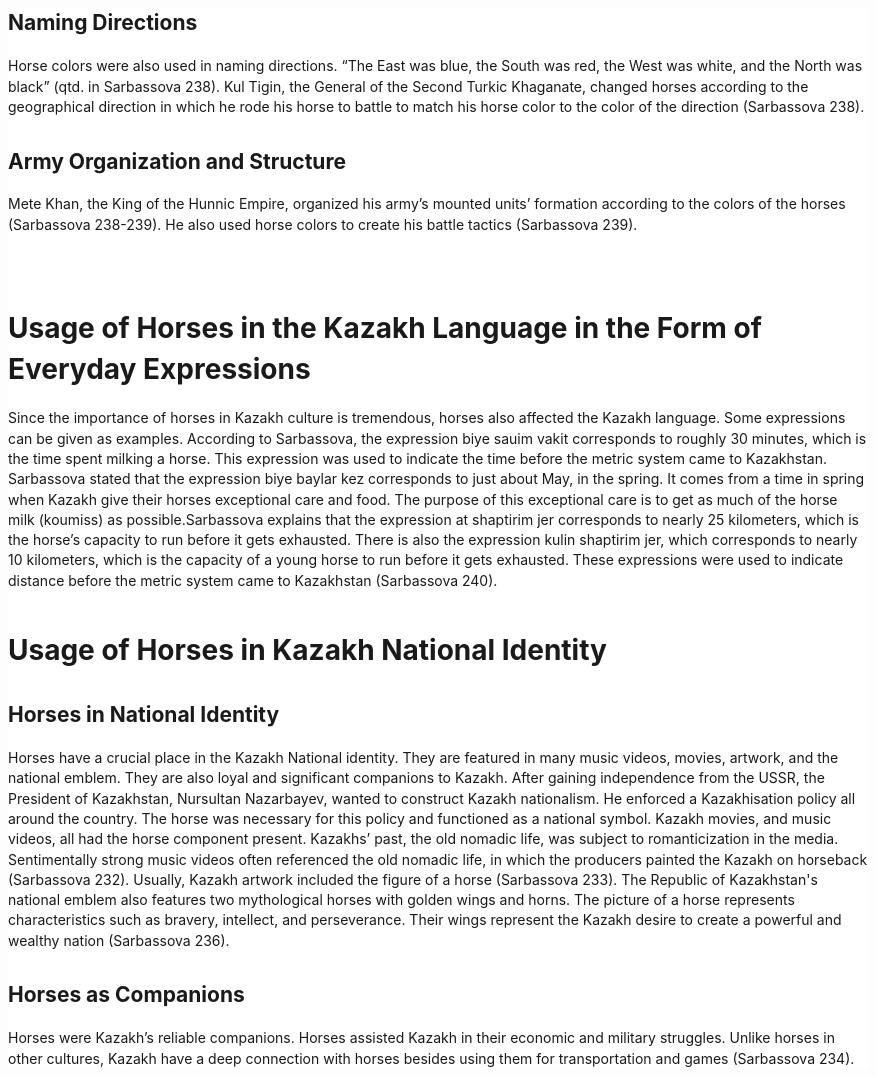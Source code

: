 ## Naming Directions
Horse colors were also used in naming directions. “The East was blue, the South was red, the West was white, and the North was black” (qtd. in Sarbassova 238). Kul Tigin, the General of the Second Turkic Khaganate, changed horses according to the geographical direction in which he rode his horse to battle to match his horse color to the color of the direction (Sarbassova 238).

## Army Organization and Structure
Mete Khan, the King of the Hunnic Empire, organized his army’s mounted units’ formation according to the colors of the horses (Sarbassova 238-239). He also used horse colors to create his battle tactics (Sarbassova 239).

&nbsp;
# Usage of Horses in the Kazakh Language in the Form of Everyday Expressions
Since the importance of horses in Kazakh culture is tremendous, horses also affected the Kazakh language. Some expressions can be given as examples. According to Sarbassova, the expression biye sauim vakit corresponds to roughly 30 minutes, which is the time spent milking a horse. This expression was used to indicate the time before the metric system came to Kazakhstan. Sarbassova stated that the expression biye baylar kez corresponds to just about May, in the spring. It comes from a time in spring when Kazakh give their horses exceptional care and food. The purpose of this exceptional care is to get as much of the horse milk (koumiss) as possible.Sarbassova explains that the expression at shaptirim jer corresponds to nearly 25 kilometers, which is the horse’s capacity to run before it gets exhausted. There is also the expression kulin shaptirim jer, which corresponds to nearly 10 kilometers, which is the capacity of a young horse to run before it gets exhausted. These expressions were used to indicate distance before the metric system came to Kazakhstan (Sarbassova 240).

# Usage of Horses in Kazakh National Identity
## Horses in National Identity
Horses have a crucial place in the Kazakh National identity. They are featured in many music videos, movies, artwork, and the national emblem. They are also loyal and significant companions to Kazakh. After gaining independence from the USSR, the President of Kazakhstan, Nursultan Nazarbayev, wanted to construct Kazakh nationalism. He enforced a Kazakhisation policy all around the country. The horse was necessary for this policy and functioned as a national symbol. Kazakh movies, and music videos, all had the horse component present. Kazakhs’ past, the old nomadic life, was subject to romanticization in the media. Sentimentally strong music videos often referenced the old nomadic life, in which the producers painted the Kazakh on horseback (Sarbassova 232). Usually, Kazakh artwork included the figure of a horse (Sarbassova 233). The Republic of Kazakhstan's national emblem also features two mythological horses with golden wings and horns. The picture of a horse represents characteristics such as bravery, intellect, and perseverance. Their wings represent the Kazakh desire to create a powerful and wealthy nation (Sarbassova 236). 

## Horses as Companions
Horses were Kazakh’s reliable companions. Horses assisted Kazakh in their economic and military struggles. Unlike horses in other cultures, Kazakh have a deep connection with horses besides using them for transportation and games (Sarbassova 234).
